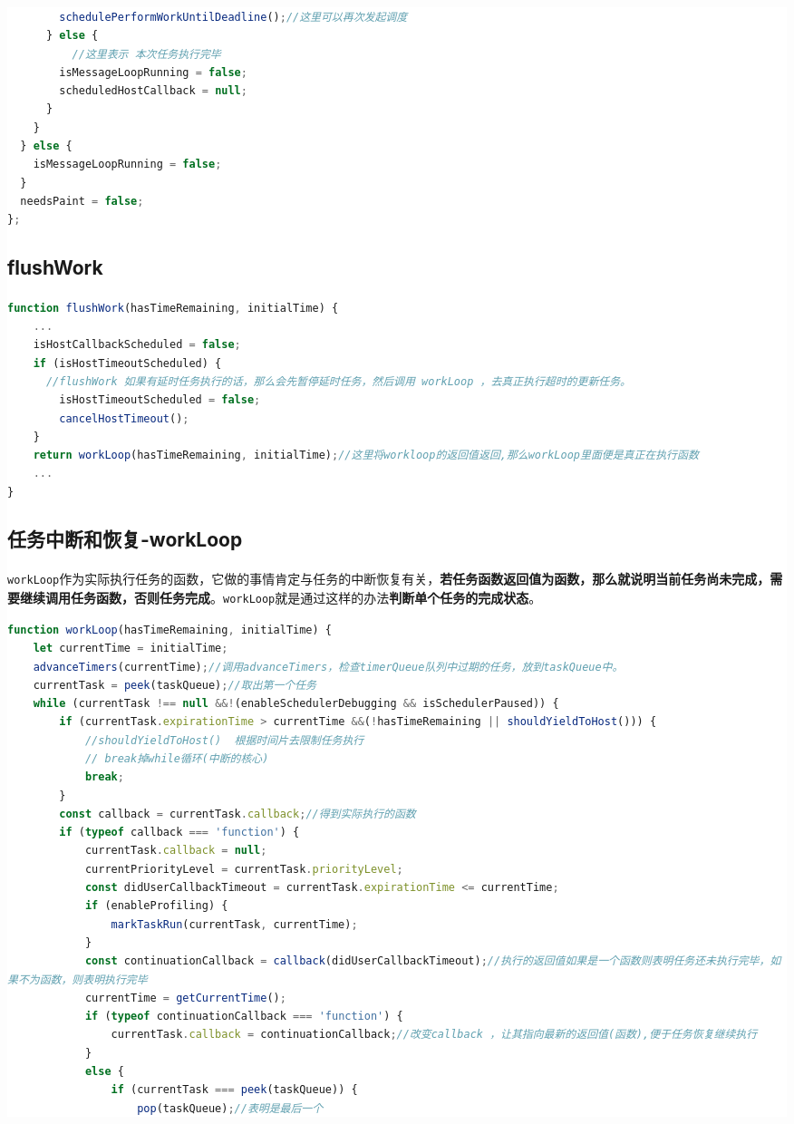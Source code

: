 ```js
        schedulePerformWorkUntilDeadline();//这里可以再次发起调度
      } else {
          //这里表示 本次任务执行完毕
        isMessageLoopRunning = false;
        scheduledHostCallback = null;
      }
    }
  } else {
    isMessageLoopRunning = false;
  }
  needsPaint = false;
};
```

## flushWork
```js
function flushWork(hasTimeRemaining, initialTime) {
    ...
    isHostCallbackScheduled = false;
    if (isHostTimeoutScheduled) {
      //flushWork 如果有延时任务执行的话，那么会先暂停延时任务，然后调用 workLoop ，去真正执行超时的更新任务。
        isHostTimeoutScheduled = false;
        cancelHostTimeout();
    }
    return workLoop(hasTimeRemaining, initialTime);//这里将workloop的返回值返回,那么workLoop里面便是真正在执行函数
	...
}
```

## 任务中断和恢复-workLoop

`workLoop`作为实际执行任务的函数，它做的事情肯定与任务的中断恢复有关，**若任务函数返回值为函数，那么就说明当前任务尚未完成，需要继续调用任务函数，否则任务完成**。`workLoop`就是通过这样的办法**判断单个任务的完成状态**。

```js
function workLoop(hasTimeRemaining, initialTime) {
    let currentTime = initialTime;
    advanceTimers(currentTime);//调用advanceTimers，检查timerQueue队列中过期的任务，放到taskQueue中。
    currentTask = peek(taskQueue);//取出第一个任务
    while (currentTask !== null &&!(enableSchedulerDebugging && isSchedulerPaused)) {
        if (currentTask.expirationTime > currentTime &&(!hasTimeRemaining || shouldYieldToHost())) {
            //shouldYieldToHost()  根据时间片去限制任务执行
            // break掉while循环(中断的核心)
            break;
        }
        const callback = currentTask.callback;//得到实际执行的函数
        if (typeof callback === 'function') {
            currentTask.callback = null;
            currentPriorityLevel = currentTask.priorityLevel;
            const didUserCallbackTimeout = currentTask.expirationTime <= currentTime;
            if (enableProfiling) {
                markTaskRun(currentTask, currentTime);
            }
            const continuationCallback = callback(didUserCallbackTimeout);//执行的返回值如果是一个函数则表明任务还未执行完毕，如果不为函数，则表明执行完毕
            currentTime = getCurrentTime();
            if (typeof continuationCallback === 'function') {
                currentTask.callback = continuationCallback;//改变callback ，让其指向最新的返回值(函数),便于任务恢复继续执行
            }
            else {
                if (currentTask === peek(taskQueue)) {
                    pop(taskQueue);//表明是最后一个
```